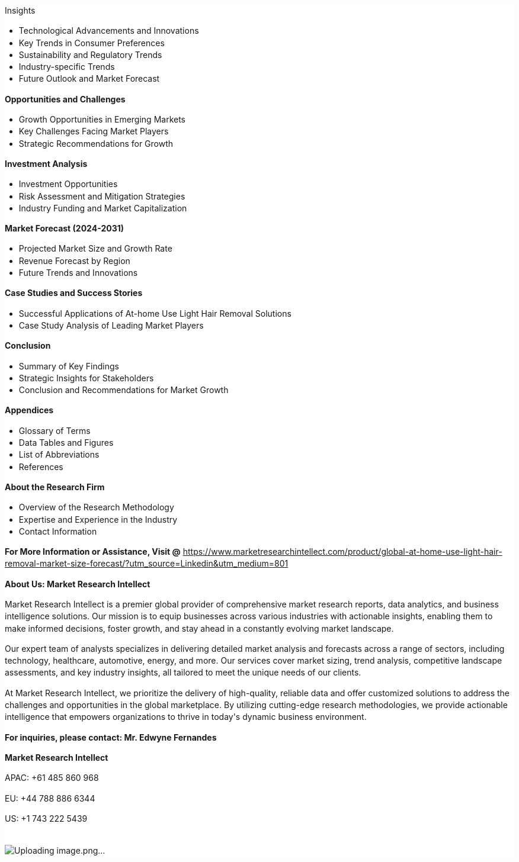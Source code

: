 Insights</strong></p><ul><li>Technological Advancements and Innovations</li><li>Key Trends in Consumer Preferences</li><li>Sustainability and Regulatory Trends</li><li>Industry-specific Trends</li><li>Future Outlook and Market Forecast</li></ul><p><strong>Opportunities and Challenges</strong></p><ul><li>Growth Opportunities in Emerging Markets</li><li>Key Challenges Facing Market Players</li><li>Strategic Recommendations for Growth</li></ul><p><strong>Investment Analysis</strong></p><ul><li>Investment Opportunities</li><li>Risk Assessment and Mitigation Strategies</li><li>Industry Funding and Market Capitalization</li></ul><p><strong>Market Forecast (2024-2031)</strong></p><ul><li>Projected Market Size and Growth Rate</li><li>Revenue Forecast by Region</li><li>Future Trends and Innovations</li></ul><p><strong>Case Studies and Success Stories</strong></p><ul><li>Successful Applications of At-home Use Light Hair Removal Solutions</li><li>Case Study Analysis of Leading Market Players</li></ul><p><strong>Conclusion</strong></p><ul><li>Summary of Key Findings</li><li>Strategic Insights for Stakeholders</li><li>Conclusion and Recommendations for Market Growth</li></ul><p><strong>Appendices</strong></p><ul><li>Glossary of Terms</li><li>Data Tables and Figures</li><li>List of Abbreviations</li><li>References</li></ul><p><strong>About the Research Firm</strong></p><ul><li>Overview of the Research Methodology</li><li>Expertise and Experience in the Industry</li><li>Contact Information</li></ul></div><div class="article-main__content" data-test-id="publishing-text-block"><p><span class="font-[700]"><strong>For More Information or Assistance, Visit @</strong>&nbsp;<a href="https://www.marketresearchintellect.com/product/global-at-home-use-light-hair-removal-market-size-forecast/?utm_source=Linkedin&utm_medium=801">https://www.marketresearchintellect.com/product/global-at-home-use-light-hair-removal-market-size-forecast/?utm_source=Linkedin&utm_medium=801</a></span></p><p><strong>About Us: Market Research Intellect</strong></p><p>Market Research Intellect is a premier global provider of comprehensive market research reports, data analytics, and business intelligence solutions. Our mission is to equip businesses across various industries with actionable insights, enabling them to make informed decisions, foster growth, and stay ahead in a constantly evolving market landscape.</p><p>Our expert team of analysts specializes in delivering detailed market analysis and forecasts across a range of sectors, including technology, healthcare, automotive, energy, and more. Our services cover market sizing, trend analysis, competitive landscape assessments, and key industry insights, all tailored to meet the unique needs of our clients.</p><p>At Market Research Intellect, we prioritize the delivery of high-quality, reliable data and offer customized solutions to address the challenges and opportunities in the global marketplace. By utilizing cutting-edge research methodologies, we provide actionable intelligence that empowers organizations to thrive in today's dynamic business environment.</p><p><strong>For inquiries, please contact: Mr. Edwyne Fernandes</strong></p><p><strong>Market Research Intellect</strong></p><p>APAC: +61 485 860 968</p><p>EU: +44 788 886 6344</p><p>US: +1 743 222 5439</p></div><div class="article-main__content" data-test-id="publishing-text-block">&nbsp;</div>
![Uploading image.png…]()
